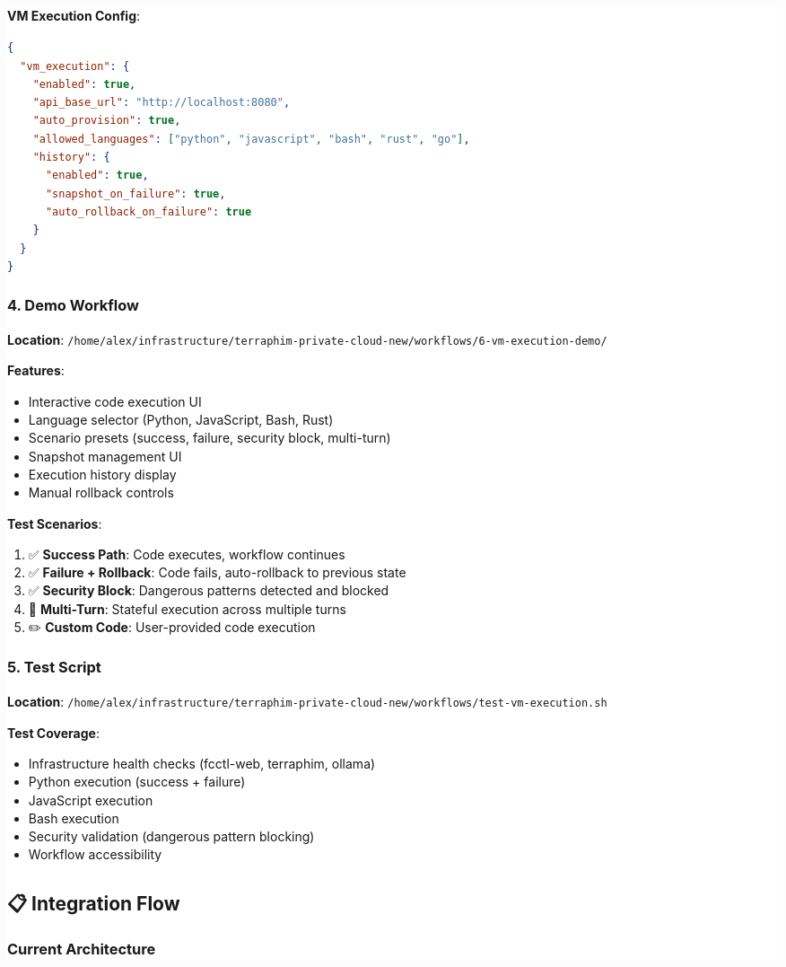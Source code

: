 **VM Execution Config**:
```json
{
  "vm_execution": {
    "enabled": true,
    "api_base_url": "http://localhost:8080",
    "auto_provision": true,
    "allowed_languages": ["python", "javascript", "bash", "rust", "go"],
    "history": {
      "enabled": true,
      "snapshot_on_failure": true,
      "auto_rollback_on_failure": true
    }
  }
}
```

### 4. Demo Workflow
**Location**: `/home/alex/infrastructure/terraphim-private-cloud-new/workflows/6-vm-execution-demo/`

**Features**:
- Interactive code execution UI
- Language selector (Python, JavaScript, Bash, Rust)
- Scenario presets (success, failure, security block, multi-turn)
- Snapshot management UI
- Execution history display
- Manual rollback controls

**Test Scenarios**:
1. ✅ **Success Path**: Code executes, workflow continues
2. ✅ **Failure + Rollback**: Code fails, auto-rollback to previous state
3. ✅ **Security Block**: Dangerous patterns detected and blocked
4. 🔄 **Multi-Turn**: Stateful execution across multiple turns
5. ✏️ **Custom Code**: User-provided code execution

### 5. Test Script
**Location**: `/home/alex/infrastructure/terraphim-private-cloud-new/workflows/test-vm-execution.sh`

**Test Coverage**:
- Infrastructure health checks (fcctl-web, terraphim, ollama)
- Python execution (success + failure)
- JavaScript execution
- Bash execution
- Security validation (dangerous pattern blocking)
- Workflow accessibility

## 📋 Integration Flow

### Current Architecture
